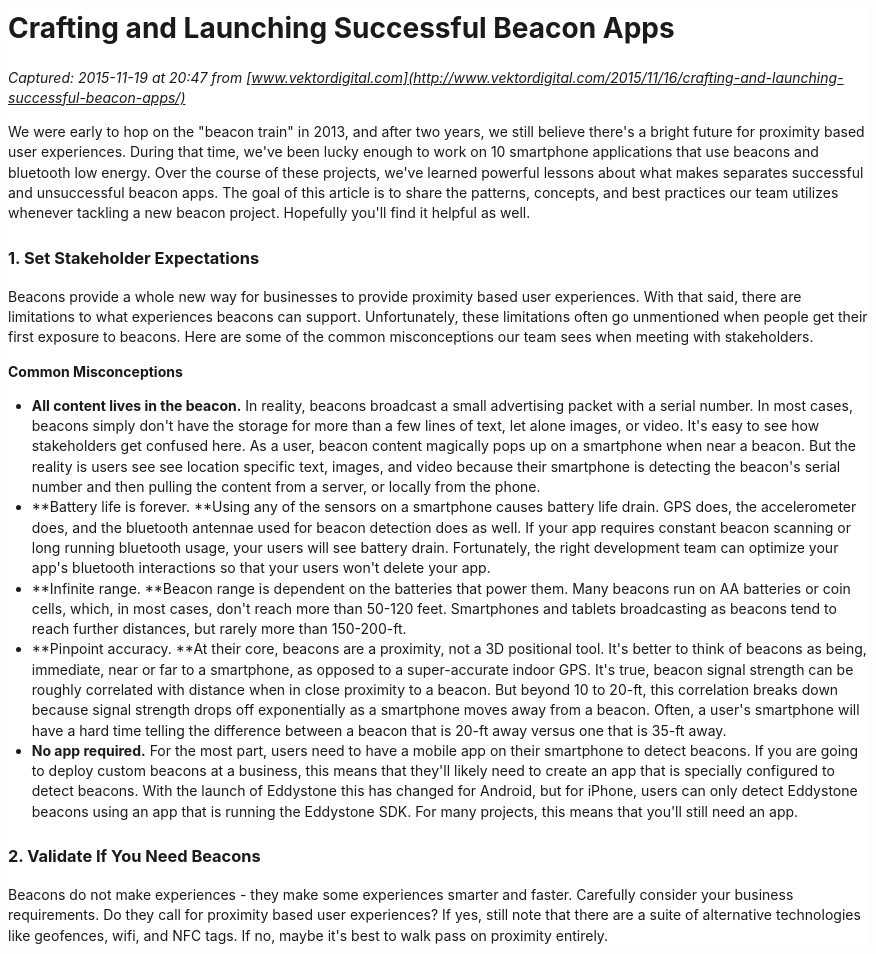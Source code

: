 # Crafting and Launching Successful Beacon Apps

_Captured: 2015-11-19 at 20:47 from [www.vektordigital.com](http://www.vektordigital.com/2015/11/16/crafting-and-launching-successful-beacon-apps/)_

We were early to hop on the "beacon train" in 2013, and after two years, we still believe there's a bright future for proximity based user experiences. During that time, we've been lucky enough to work on 10 smartphone applications that use beacons and bluetooth low energy. Over the course of these projects, we've learned powerful lessons about what makes separates successful and unsuccessful beacon apps. The goal of this article is to share the patterns, concepts, and best practices our team utilizes whenever tackling a new beacon project. Hopefully you'll find it helpful as well.

### 1\. Set Stakeholder Expectations

Beacons provide a whole new way for businesses to provide proximity based user experiences. With that said, there are limitations to what experiences beacons can support. Unfortunately, these limitations often go unmentioned when people get their first exposure to beacons. Here are some of the common misconceptions our team sees when meeting with stakeholders.

**Common Misconceptions**

  * **All content lives in the beacon.** In reality, beacons broadcast a small advertising packet with a serial number. In most cases, beacons simply don't have the storage for more than a few lines of text, let alone images, or video. It's easy to see how stakeholders get confused here. As a user, beacon content magically pops up on a smartphone when near a beacon. But the reality is users see see location specific text, images, and video because their smartphone is detecting the beacon's serial number and then pulling the content from a server, or locally from the phone.
  * **Battery life is forever. **Using any of the sensors on a smartphone causes battery life drain. GPS does, the accelerometer does, and the bluetooth antennae used for beacon detection does as well. If your app requires constant beacon scanning or long running bluetooth usage, your users will see battery drain. Fortunately, the right development team can optimize your app's bluetooth interactions so that your users won't delete your app.
  * **Infinite range. **Beacon range is dependent on the batteries that power them. Many beacons run on AA batteries or coin cells, which, in most cases, don't reach more than 50-120 feet. Smartphones and tablets broadcasting as beacons tend to reach further distances, but rarely more than 150-200-ft.
  * **Pinpoint accuracy. **At their core, beacons are a proximity, not a 3D positional tool. It's better to think of beacons as being, immediate, near or far to a smartphone, as opposed to a super-accurate indoor GPS. It's true, beacon signal strength can be roughly correlated with distance when in close proximity to a beacon. But beyond 10 to 20-ft, this correlation breaks down because signal strength drops off exponentially as a smartphone moves away from a beacon. Often, a user's smartphone will have a hard time telling the difference between a beacon that is 20-ft away versus one that is 35-ft away.
  * **No app required.** For the most part, users need to have a mobile app on their smartphone to detect beacons. If you are going to deploy custom beacons at a business, this means that they'll likely need to create an app that is specially configured to detect beacons. With the launch of Eddystone this has changed for Android, but for iPhone, users can only detect Eddystone beacons using an app that is running the Eddystone SDK. For many projects, this means that you'll still need an app.

### 2\. Validate If You Need Beacons

Beacons do not make experiences - they make some experiences smarter and faster. Carefully consider your business requirements. Do they call for proximity based user experiences? If yes, still note that there are a suite of alternative technologies like geofences, wifi, and NFC tags. If no, maybe it's best to walk pass on proximity entirely.
